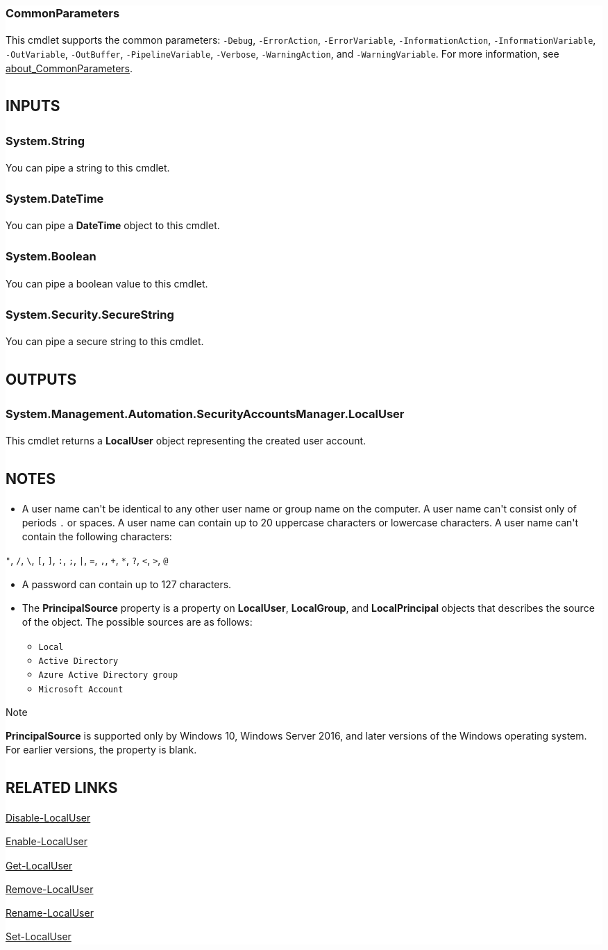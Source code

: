 ### CommonParameters

This cmdlet supports the common parameters: `-Debug`, `-ErrorAction`, `-ErrorVariable`,
`-InformationAction`, `-InformationVariable`, `-OutVariable`, `-OutBuffer`, `-PipelineVariable`,
`-Verbose`, `-WarningAction`, and `-WarningVariable`. For more information, see
[about_CommonParameters](https://go.microsoft.com/fwlink/?LinkID=113216).

## INPUTS

### System.String

You can pipe a string to this cmdlet.

### System.DateTime

You can pipe a **DateTime** object to this cmdlet.

### System.Boolean

You can pipe a boolean value to this cmdlet.

### System.Security.SecureString

You can pipe a secure string to this cmdlet.

## OUTPUTS

### System.Management.Automation.SecurityAccountsManager.LocalUser

This cmdlet returns a **LocalUser** object representing the created user account.

## NOTES

- A user name can't be identical to any other user name or group name on the computer. A user name
  can't consist only of periods `.` or spaces. A user name can contain up to 20 uppercase
  characters or lowercase characters. A user name can't contain the following characters:

`"`, `/`, `\`, `[`, `]`, `:`, `;`, `|`, `=`, `,`, `+`, `*`, `?`, `<`, `>`, `@`

- A password can contain up to 127 characters.
- The **PrincipalSource** property is a property on **LocalUser**, **LocalGroup**, and
  **LocalPrincipal** objects that describes the source of the object. The possible sources are as
  follows:

  - `Local`
  - `Active Directory`
  - `Azure Active Directory group`
  - `Microsoft Account`

> [!NOTE]
> **PrincipalSource** is supported only by Windows 10, Windows Server 2016, and later versions of
> the Windows operating system. For earlier versions, the property is blank.

## RELATED LINKS

[Disable-LocalUser](Disable-LocalUser.md)

[Enable-LocalUser](Enable-LocalUser.md)

[Get-LocalUser](Get-LocalUser.md)

[Remove-LocalUser](Remove-LocalUser.md)

[Rename-LocalUser](Rename-LocalUser.md)

[Set-LocalUser](Set-LocalUser.md)
